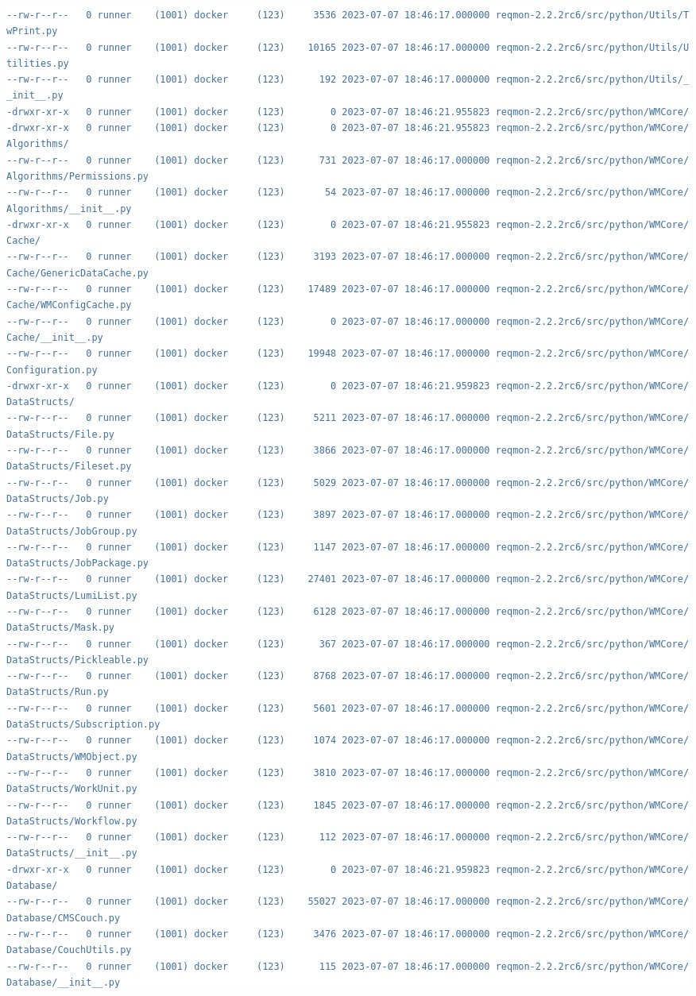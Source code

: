 ```diff
--rw-r--r--   0 runner    (1001) docker     (123)     3536 2023-07-07 18:46:17.000000 reqmon-2.2.2rc6/src/python/Utils/TwPrint.py
--rw-r--r--   0 runner    (1001) docker     (123)    10165 2023-07-07 18:46:17.000000 reqmon-2.2.2rc6/src/python/Utils/Utilities.py
--rw-r--r--   0 runner    (1001) docker     (123)      192 2023-07-07 18:46:17.000000 reqmon-2.2.2rc6/src/python/Utils/__init__.py
-drwxr-xr-x   0 runner    (1001) docker     (123)        0 2023-07-07 18:46:21.955823 reqmon-2.2.2rc6/src/python/WMCore/
-drwxr-xr-x   0 runner    (1001) docker     (123)        0 2023-07-07 18:46:21.955823 reqmon-2.2.2rc6/src/python/WMCore/Algorithms/
--rw-r--r--   0 runner    (1001) docker     (123)      731 2023-07-07 18:46:17.000000 reqmon-2.2.2rc6/src/python/WMCore/Algorithms/Permissions.py
--rw-r--r--   0 runner    (1001) docker     (123)       54 2023-07-07 18:46:17.000000 reqmon-2.2.2rc6/src/python/WMCore/Algorithms/__init__.py
-drwxr-xr-x   0 runner    (1001) docker     (123)        0 2023-07-07 18:46:21.955823 reqmon-2.2.2rc6/src/python/WMCore/Cache/
--rw-r--r--   0 runner    (1001) docker     (123)     3193 2023-07-07 18:46:17.000000 reqmon-2.2.2rc6/src/python/WMCore/Cache/GenericDataCache.py
--rw-r--r--   0 runner    (1001) docker     (123)    17489 2023-07-07 18:46:17.000000 reqmon-2.2.2rc6/src/python/WMCore/Cache/WMConfigCache.py
--rw-r--r--   0 runner    (1001) docker     (123)        0 2023-07-07 18:46:17.000000 reqmon-2.2.2rc6/src/python/WMCore/Cache/__init__.py
--rw-r--r--   0 runner    (1001) docker     (123)    19948 2023-07-07 18:46:17.000000 reqmon-2.2.2rc6/src/python/WMCore/Configuration.py
-drwxr-xr-x   0 runner    (1001) docker     (123)        0 2023-07-07 18:46:21.959823 reqmon-2.2.2rc6/src/python/WMCore/DataStructs/
--rw-r--r--   0 runner    (1001) docker     (123)     5211 2023-07-07 18:46:17.000000 reqmon-2.2.2rc6/src/python/WMCore/DataStructs/File.py
--rw-r--r--   0 runner    (1001) docker     (123)     3866 2023-07-07 18:46:17.000000 reqmon-2.2.2rc6/src/python/WMCore/DataStructs/Fileset.py
--rw-r--r--   0 runner    (1001) docker     (123)     5029 2023-07-07 18:46:17.000000 reqmon-2.2.2rc6/src/python/WMCore/DataStructs/Job.py
--rw-r--r--   0 runner    (1001) docker     (123)     3897 2023-07-07 18:46:17.000000 reqmon-2.2.2rc6/src/python/WMCore/DataStructs/JobGroup.py
--rw-r--r--   0 runner    (1001) docker     (123)     1147 2023-07-07 18:46:17.000000 reqmon-2.2.2rc6/src/python/WMCore/DataStructs/JobPackage.py
--rw-r--r--   0 runner    (1001) docker     (123)    27401 2023-07-07 18:46:17.000000 reqmon-2.2.2rc6/src/python/WMCore/DataStructs/LumiList.py
--rw-r--r--   0 runner    (1001) docker     (123)     6128 2023-07-07 18:46:17.000000 reqmon-2.2.2rc6/src/python/WMCore/DataStructs/Mask.py
--rw-r--r--   0 runner    (1001) docker     (123)      367 2023-07-07 18:46:17.000000 reqmon-2.2.2rc6/src/python/WMCore/DataStructs/Pickleable.py
--rw-r--r--   0 runner    (1001) docker     (123)     8768 2023-07-07 18:46:17.000000 reqmon-2.2.2rc6/src/python/WMCore/DataStructs/Run.py
--rw-r--r--   0 runner    (1001) docker     (123)     5601 2023-07-07 18:46:17.000000 reqmon-2.2.2rc6/src/python/WMCore/DataStructs/Subscription.py
--rw-r--r--   0 runner    (1001) docker     (123)     1074 2023-07-07 18:46:17.000000 reqmon-2.2.2rc6/src/python/WMCore/DataStructs/WMObject.py
--rw-r--r--   0 runner    (1001) docker     (123)     3810 2023-07-07 18:46:17.000000 reqmon-2.2.2rc6/src/python/WMCore/DataStructs/WorkUnit.py
--rw-r--r--   0 runner    (1001) docker     (123)     1845 2023-07-07 18:46:17.000000 reqmon-2.2.2rc6/src/python/WMCore/DataStructs/Workflow.py
--rw-r--r--   0 runner    (1001) docker     (123)      112 2023-07-07 18:46:17.000000 reqmon-2.2.2rc6/src/python/WMCore/DataStructs/__init__.py
-drwxr-xr-x   0 runner    (1001) docker     (123)        0 2023-07-07 18:46:21.959823 reqmon-2.2.2rc6/src/python/WMCore/Database/
--rw-r--r--   0 runner    (1001) docker     (123)    55027 2023-07-07 18:46:17.000000 reqmon-2.2.2rc6/src/python/WMCore/Database/CMSCouch.py
--rw-r--r--   0 runner    (1001) docker     (123)     3476 2023-07-07 18:46:17.000000 reqmon-2.2.2rc6/src/python/WMCore/Database/CouchUtils.py
--rw-r--r--   0 runner    (1001) docker     (123)      115 2023-07-07 18:46:17.000000 reqmon-2.2.2rc6/src/python/WMCore/Database/__init__.py
```